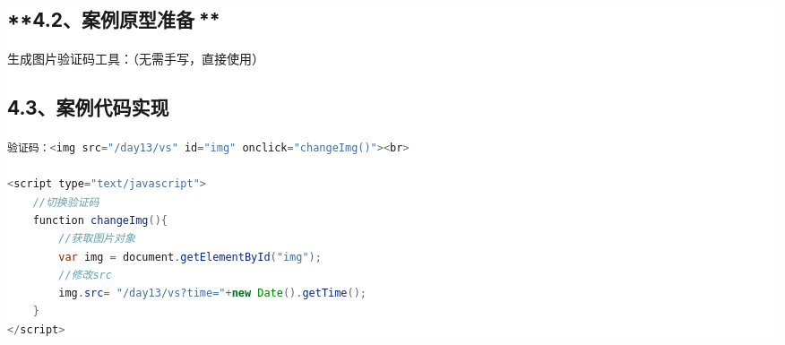 ## **4.2、案例原型准备 **

生成图片验证码工具：（无需手写，直接使用）

## **4.3、案例代码实现**

```java
验证码：<img src="/day13/vs" id="img" onclick="changeImg()"><br>

<script type="text/javascript">
	//切换验证码
	function changeImg(){
		//获取图片对象
		var img = document.getElementById("img");
		//修改src
		img.src= "/day13/vs?time="+new Date().getTime();
	}
</script>
```



 

 

 

 

 

 

 

 

 